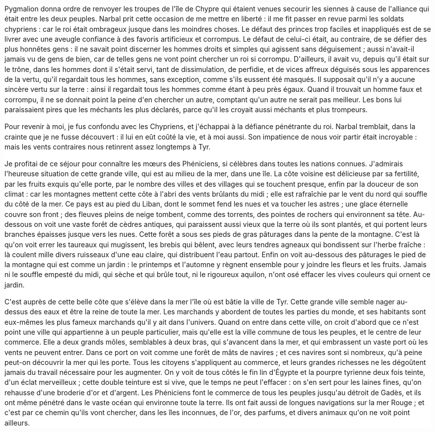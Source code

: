 Pygmalion donna ordre de renvoyer les troupes de l'île de Chypre qui étaient venues secourir les siennes à cause de l'alliance qui était entre les deux peuples. Narbal prit cette occasion de me mettre en liberté : il me fit passer en revue parmi les soldats chypriens : car le roi était ombrageux jusque dans les moindres choses. Le défaut des princes trop faciles et inappliqués est de se livrer avec une aveugle confiance à des favoris artificieux et corrompus. Le défaut de celui-ci était, au contraire, de se défier des plus honnêtes gens : il ne savait point discerner les hommes droits et simples qui agissent sans déguisement ; aussi n'avait-il jamais vu de gens de bien, car de telles gens ne vont point chercher un roi si corrompu. D'ailleurs, il avait vu, depuis qu'il était sur le trône, dans les hommes dont il s'était servi, tant de dissimulation, de perfidie, et de vices affreux déguisés sous les apparences de la vertu, qu'il regardait tous les hommes, sans exception, comme s'ils eussent été masqués. Il supposait qu'il n'y a aucune sincère vertu sur la terre : ainsi il regardait tous les hommes comme étant à peu près égaux. Quand il trouvait un homme faux et corrompu, il ne se donnait point la peine d'en chercher un autre, comptant qu'un autre ne serait pas meilleur. Les bons lui paraissaient pires que les méchants les plus déclarés, parce qu'il les croyait aussi méchants et plus trompeurs.

Pour revenir à moi, je fus confondu avec les Chypriens, et j'échappai à la défiance pénétrante du roi. Narbal tremblait, dans la crainte que je ne fusse découvert : il lui en eût coûté la vie, et à moi aussi. Son impatience de nous voir partir était incroyable : mais les vents contraires nous retinrent assez longtemps à Tyr.

Je profitai de ce séjour pour connaître les mœurs des Phéniciens, si célèbres dans toutes les nations connues. J'admirais l'heureuse situation de cette grande ville, qui est au milieu de la mer, dans une île. La côte voisine est délicieuse par sa fertilité, par les fruits exquis qu'elle porte, par le nombre des villes et des villages qui se touchent presque, enfin par la douceur de son climat : car les montagnes mettent cette côte à l'abri des vents brûlants du midi ; elle est rafraîchie par le vent du nord qui souffle du côté de la mer. Ce pays est au pied du Liban, dont le sommet fend les nues et va toucher les astres ; une glace éternelle couvre son front ; des fleuves pleins de neige tombent, comme des torrents, des pointes de rochers qui environnent sa tête. Au-dessous on voit une vaste forêt de cèdres antiques, qui paraissent aussi vieux que la terre où ils sont plantés, et qui portent leurs branches épaisses jusque vers les nues. Cette forêt a sous ses pieds de gras pâturages dans la pente de la montagne. C'est là qu'on voit errer les taureaux qui mugissent, les brebis qui bêlent, avec leurs tendres agneaux qui bondissent sur l'herbe fraîche : là coulent mille divers ruisseaux d'une eau claire, qui distribuent l'eau partout. Enfin on voit au-dessous des pâturages le pied de la montagne qui est comme un jardin : le printemps et l'automne y règnent ensemble pour y joindre les fleurs et les fruits. Jamais ni le souffle empesté du midi, qui sèche et qui brûle tout, ni le rigoureux aquilon, n'ont osé effacer les vives couleurs qui ornent ce jardin.

C'est auprès de cette belle côte que s'élève dans la mer l'île où est bâtie la ville de Tyr. Cette grande ville semble nager au-dessus des eaux et être la reine de toute la mer. Les marchands y abordent de toutes les parties du monde, et ses habitants sont eux-mêmes les plus fameux marchands qu'il y ait dans l'univers. Quand on entre dans cette ville, on croit d'abord que ce n'est point une ville qui appartienne à un peuple particulier, mais qu'elle est la ville commune de tous les peuples, et le centre de leur commerce. Elle a deux grands môles, semblables à deux bras, qui s'avancent dans la mer, et qui embrassent un vaste port où les vents ne peuvent entrer. Dans ce port on voit comme une forêt de mâts de navires ; et ces navires sont si nombreux, qu'à peine peut-on découvrir la mer qui les porte. Tous les citoyens s'appliquent au commerce, et leurs grandes richesses ne les dégoûtent jamais du travail nécessaire pour les augmenter. On y voit de tous côtés le fin lin d'Égypte et la pourpre tyrienne deux fois teinte, d'un éclat merveilleux ; cette double teinture est si vive, que le temps ne peut l'effacer : on s'en sert pour les laines fines, qu'on rehausse d'une broderie d'or et d'argent. Les Phéniciens font le commerce de tous les peuples jusqu'au détroit de Gadès, et ils ont même pénétré dans le vaste océan qui environne toute la terre. Ils ont fait aussi de longues navigations sur la mer Rouge ; et c'est par ce chemin qu'ils vont chercher, dans les îles inconnues, de l'or, des parfums, et divers animaux qu'on ne voit point ailleurs.

